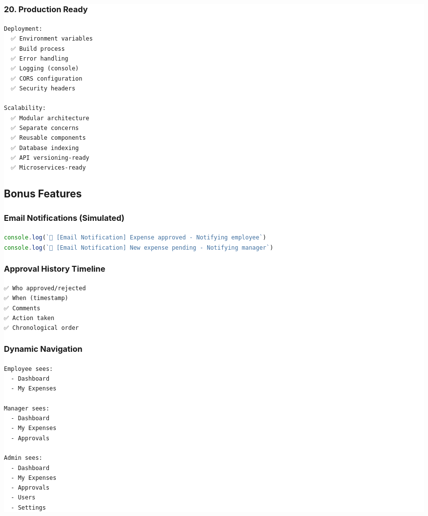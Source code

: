 ### 20. Production Ready
```
Deployment:
  ✅ Environment variables
  ✅ Build process
  ✅ Error handling
  ✅ Logging (console)
  ✅ CORS configuration
  ✅ Security headers

Scalability:
  ✅ Modular architecture
  ✅ Separate concerns
  ✅ Reusable components
  ✅ Database indexing
  ✅ API versioning-ready
  ✅ Microservices-ready
```

## Bonus Features

### Email Notifications (Simulated)
```javascript
console.log(`📧 [Email Notification] Expense approved - Notifying employee`)
console.log(`📧 [Email Notification] New expense pending - Notifying manager`)
```

### Approval History Timeline
```
✅ Who approved/rejected
✅ When (timestamp)
✅ Comments
✅ Action taken
✅ Chronological order
```

### Dynamic Navigation
```
Employee sees:
  - Dashboard
  - My Expenses

Manager sees:
  - Dashboard
  - My Expenses
  - Approvals

Admin sees:
  - Dashboard
  - My Expenses
  - Approvals
  - Users
  - Settings
```

